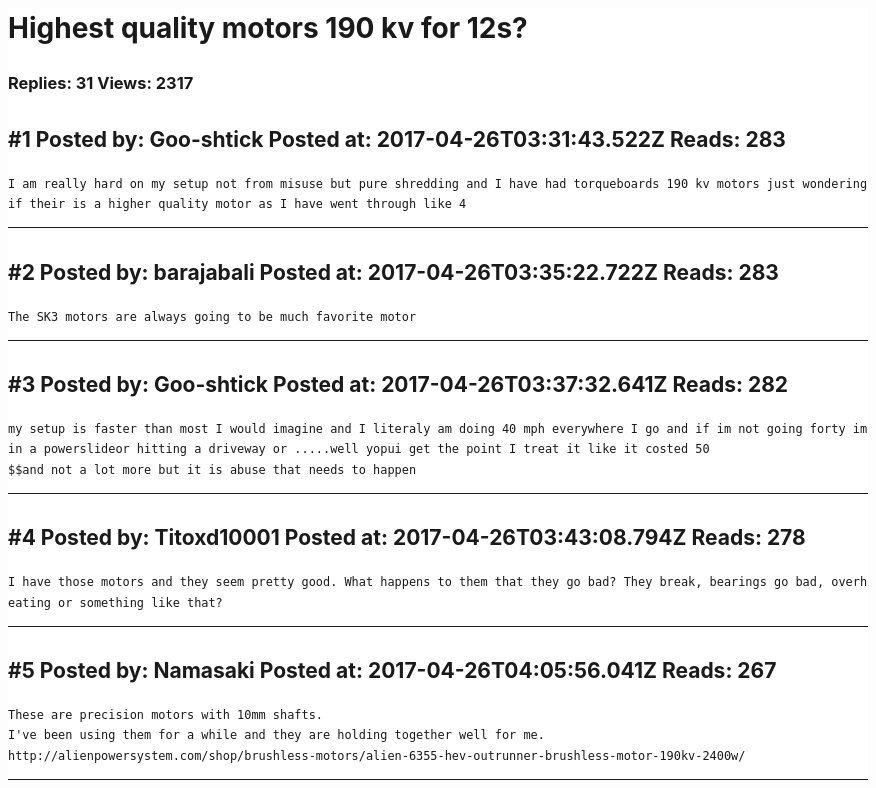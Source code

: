 # Highest quality motors 190 kv for 12s?

### Replies: 31 Views: 2317

## \#1 Posted by: Goo-shtick Posted at: 2017-04-26T03:31:43.522Z Reads: 283

```
I am really hard on my setup not from misuse but pure shredding and I have had torqueboards 190 kv motors just wondering if their is a higher quality motor as I have went through like 4
```

---
## \#2 Posted by: barajabali Posted at: 2017-04-26T03:35:22.722Z Reads: 283

```
The SK3 motors are always going to be much favorite motor
```

---
## \#3 Posted by: Goo-shtick Posted at: 2017-04-26T03:37:32.641Z Reads: 282

```
my setup is faster than most I would imagine and I literaly am doing 40 mph everywhere I go and if im not going forty im in a powerslideor hitting a driveway or .....well yopui get the point I treat it like it costed 50
$$and not a lot more but it is abuse that needs to happen
```

---
## \#4 Posted by: Titoxd10001 Posted at: 2017-04-26T03:43:08.794Z Reads: 278

```
I have those motors and they seem pretty good. What happens to them that they go bad? They break, bearings go bad, overheating or something like that?
```

---
## \#5 Posted by: Namasaki Posted at: 2017-04-26T04:05:56.041Z Reads: 267

```
These are precision motors with 10mm shafts.
I've been using them for a while and they are holding together well for me.
http://alienpowersystem.com/shop/brushless-motors/alien-6355-hev-outrunner-brushless-motor-190kv-2400w/
```

---